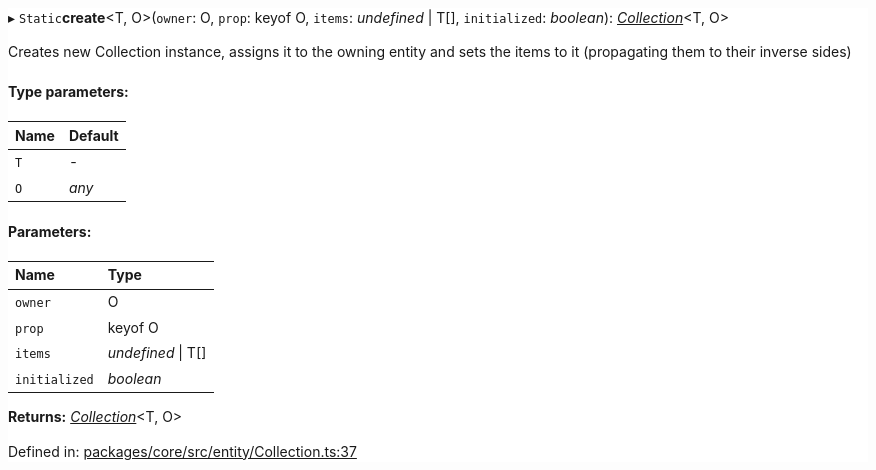 ▸ `Static`**create**<T, O\>(`owner`: O, `prop`: keyof O, `items`: *undefined* \| T[], `initialized`: *boolean*): [*Collection*](core.collection.md)<T, O\>

Creates new Collection instance, assigns it to the owning entity and sets the items to it (propagating them to their inverse sides)

#### Type parameters:

Name | Default |
:------ | :------ |
`T` | - |
`O` | *any* |

#### Parameters:

Name | Type |
:------ | :------ |
`owner` | O |
`prop` | keyof O |
`items` | *undefined* \| T[] |
`initialized` | *boolean* |

**Returns:** [*Collection*](core.collection.md)<T, O\>

Defined in: [packages/core/src/entity/Collection.ts:37](https://github.com/mikro-orm/mikro-orm/blob/bcf1a0899b/packages/core/src/entity/Collection.ts#L37)
